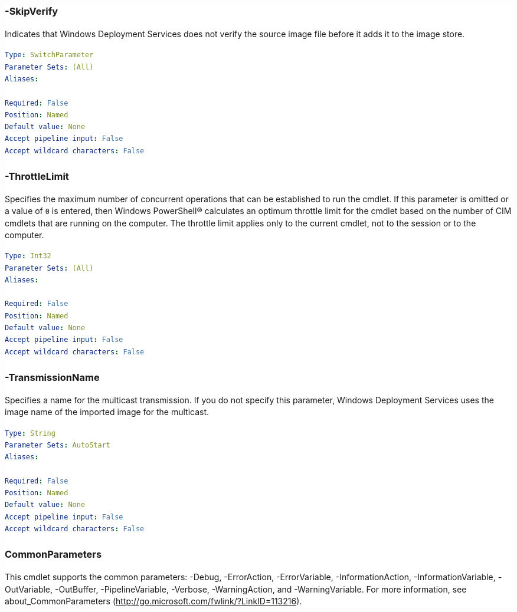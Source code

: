 ### -SkipVerify
Indicates that Windows Deployment Services does not verify the source image file before it adds it to the image store.

```yaml
Type: SwitchParameter
Parameter Sets: (All)
Aliases: 

Required: False
Position: Named
Default value: None
Accept pipeline input: False
Accept wildcard characters: False
```

### -ThrottleLimit
Specifies the maximum number of concurrent operations that can be established to run the cmdlet.
If this parameter is omitted or a value of `0` is entered, then Windows PowerShell® calculates an optimum throttle limit for the cmdlet based on the number of CIM cmdlets that are running on the computer.
The throttle limit applies only to the current cmdlet, not to the session or to the computer.

```yaml
Type: Int32
Parameter Sets: (All)
Aliases: 

Required: False
Position: Named
Default value: None
Accept pipeline input: False
Accept wildcard characters: False
```

### -TransmissionName
Specifies a name for the multicast transmission.
If you do not specify this parameter, Windows Deployment Services uses the image name of the imported image for the multicast.

```yaml
Type: String
Parameter Sets: AutoStart
Aliases: 

Required: False
Position: Named
Default value: None
Accept pipeline input: False
Accept wildcard characters: False
```

### CommonParameters
This cmdlet supports the common parameters: -Debug, -ErrorAction, -ErrorVariable, -InformationAction, -InformationVariable, -OutVariable, -OutBuffer, -PipelineVariable, -Verbose, -WarningAction, and -WarningVariable. For more information, see about_CommonParameters (http://go.microsoft.com/fwlink/?LinkID=113216).
